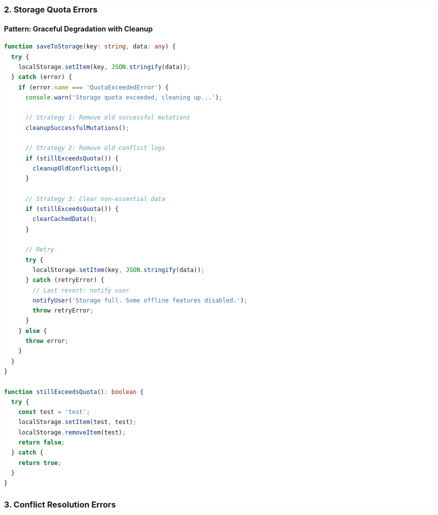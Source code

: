
### 2. Storage Quota Errors

**Pattern: Graceful Degradation with Cleanup**

```typescript
function saveToStorage(key: string, data: any) {
  try {
    localStorage.setItem(key, JSON.stringify(data));
  } catch (error) {
    if (error.name === 'QuotaExceededError') {
      console.warn('Storage quota exceeded, cleaning up...');

      // Strategy 1: Remove old successful mutations
      cleanupSuccessfulMutations();

      // Strategy 2: Remove old conflict logs
      if (stillExceedsQuota()) {
        cleanupOldConflictLogs();
      }

      // Strategy 3: Clear non-essential data
      if (stillExceedsQuota()) {
        clearCachedData();
      }

      // Retry
      try {
        localStorage.setItem(key, JSON.stringify(data));
      } catch (retryError) {
        // Last resort: notify user
        notifyUser('Storage full. Some offline features disabled.');
        throw retryError;
      }
    } else {
      throw error;
    }
  }
}

function stillExceedsQuota(): boolean {
  try {
    const test = 'test';
    localStorage.setItem(test, test);
    localStorage.removeItem(test);
    return false;
  } catch {
    return true;
  }
}
```

### 3. Conflict Resolution Errors
